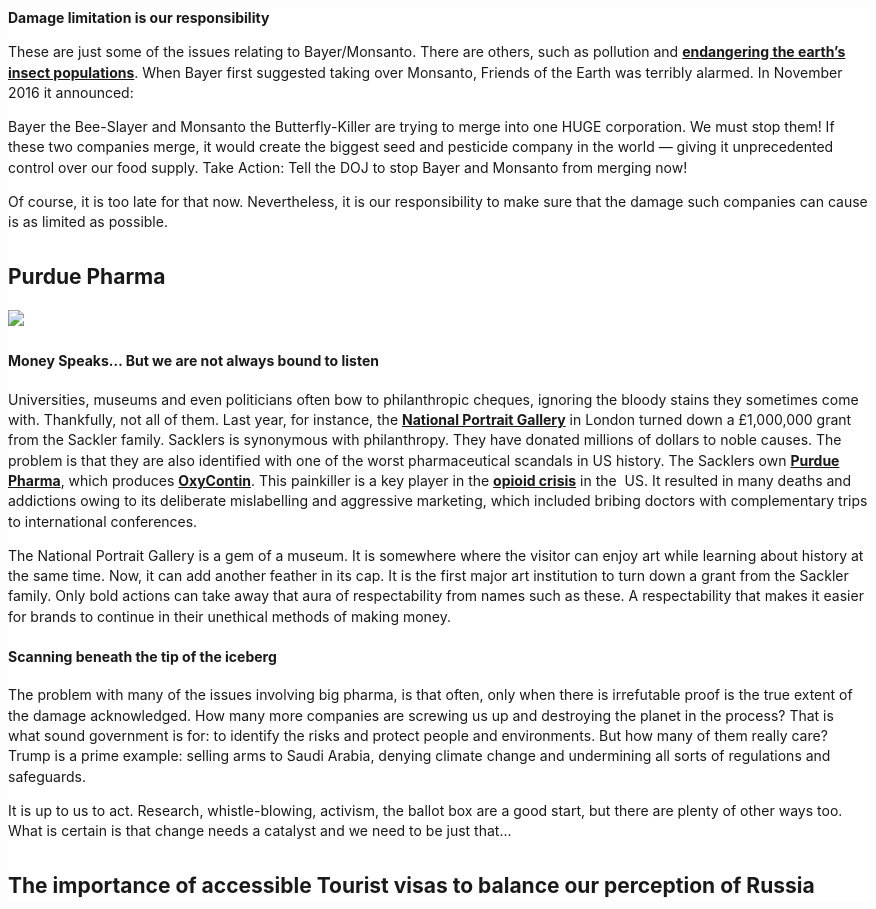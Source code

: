 **Damage limitation is our responsibility**

These are just some of the issues relating to Bayer/Monsanto. There are others, such as pollution and [**endangering the earth’s insect populations**](https://scratchingdeeper.com/our-parasitic-impact/). When Bayer first suggested taking over Monsanto, Friends of the Earth was terribly alarmed. In November 2016 it announced:

Bayer the Bee-Slayer and Monsanto the Butterfly-Killer are trying to merge into one HUGE corporation. We must stop them! If these two companies merge, it would create the biggest seed and pesticide company in the world — giving it unprecedented control over our food supply. Take Action: Tell the DOJ to stop Bayer and Monsanto from merging now!

Of course, it is too late for that now. Nevertheless, it is our responsibility to make sure that the damage such companies can cause is as limited as possible.

## **Purdue Pharma**

![](/images/image-3.png)

#### **Money Speaks… But we are not always bound to listen**

Universities, museums and even politicians often bow to philanthropic cheques, ignoring the bloody stains they sometimes come with. Thankfully, not all of them. Last year, for instance, the [**National Portrait Gallery**](https://www.npg.org.uk/) in London turned down a £1,000,000 grant from the Sackler family. Sacklers is synonymous with philanthropy. They have donated millions of dollars to noble causes. The problem is that they are also identified with one of the worst pharmaceutical scandals in US history. The Sacklers own [**Purdue Pharma**](https://en.wikipedia.org/wiki/Purdue_Pharma), which produces [**OxyContin**](https://en.wikipedia.org/wiki/Oxycodone). This painkiller is a key player in the [**opioid crisis**](https://en.wikipedia.org/wiki/Opioid_epidemic) in the  US. It resulted in many deaths and addictions owing to its deliberate mislabelling and aggressive marketing, which included bribing doctors with complementary trips to international conferences.

The National Portrait Gallery is a gem of a museum. It is somewhere where the visitor can enjoy art while learning about history at the same time. Now, it can add another feather in its cap. It is the first major art institution to turn down a grant from the Sackler family. Only bold actions can take away that aura of respectability from names such as these. A respectability that makes it easier for brands to continue in their unethical methods of making money.

#### **Scanning beneath the tip of the iceberg**

The problem with many of the issues involving big pharma, is that often, only when there is irrefutable proof is the true extent of the damage acknowledged. How many more companies are screwing us up and destroying the planet in the process? That is what sound government is for: to identify the risks and protect people and environments. But how many of them really care? Trump is a prime example: selling arms to Saudi Arabia, denying climate change and undermining all sorts of regulations and safeguards.

It is up to us to act. Research, whistle-blowing, activism, the ballot box are a good start, but there are plenty of other ways too. What is certain is that change needs a catalyst and we need to be just that...

## **The importance of accessible Tourist visas to balance our perception of Russia**
